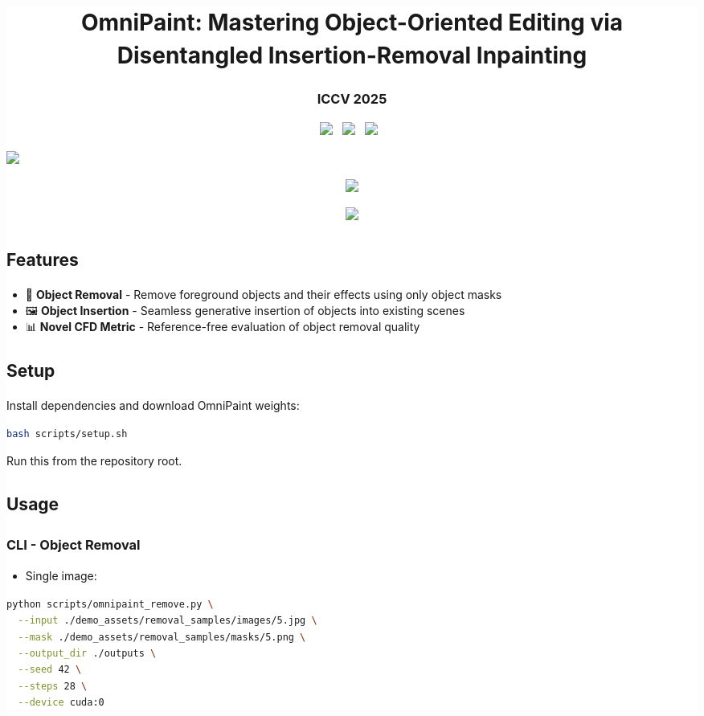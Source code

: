 



<h1 align="center">OmniPaint: Mastering Object-Oriented Editing via Disentangled Insertion-Removal Inpainting</h1>
<h3 align="center">ICCV 2025</h3>


<p align="center">
  <a href="https://arxiv.org/pdf/2503.08677"><img src="https://img.shields.io/badge/Paper-arXiv-b31b1b.svg"></a>
  &nbsp;
  <a href="https://www.yongshengyu.com/OmniPaint-Page/"><img src="https://img.shields.io/badge/Website-Project-6535a0"></a>
  &nbsp;
  <a href="https://f5630dc444dd98aadf.gradio.live/"><img src="https://img.shields.io/badge/Gradio-Demo-FFD21E"></a>
  &nbsp;
  
  <a href="https://huggingface.co/datasets/yeates/omnipaint-bench"><img src="https://img.shields.io/badge/HuggingFace-Dataset-FFD21E?logo=huggingface&logoColor=FFD21E"></a>
</p>



<p align="center">
  <img src="assets/removal_demo.gif" style="width:85%;" />
</p>

<p align="center">
  <img src="assets/insertion_demo.gif" style="width:85%;" />
</p>


## Features

- 🧹 **Object Removal** - Remove foreground objects and their effects using only object masks
- 🖼️ **Object Insertion** - Seamless generative insertion of objects into existing scenes
- 📊 **Novel CFD Metric** - Reference-free evaluation of object removal quality


## Setup

Install dependencies and download OmniPaint weights:
  ```bash
  bash scripts/setup.sh
  ```
  Run this from the repository root. 


## Usage

### CLI - Object Removal
- Single image:
```bash
python scripts/omnipaint_remove.py \
  --input ./demo_assets/removal_samples/images/5.jpg \
  --mask ./demo_assets/removal_samples/masks/5.png \
  --output_dir ./outputs \
  --seed 42 \
  --steps 28 \
  --device cuda:0
```
